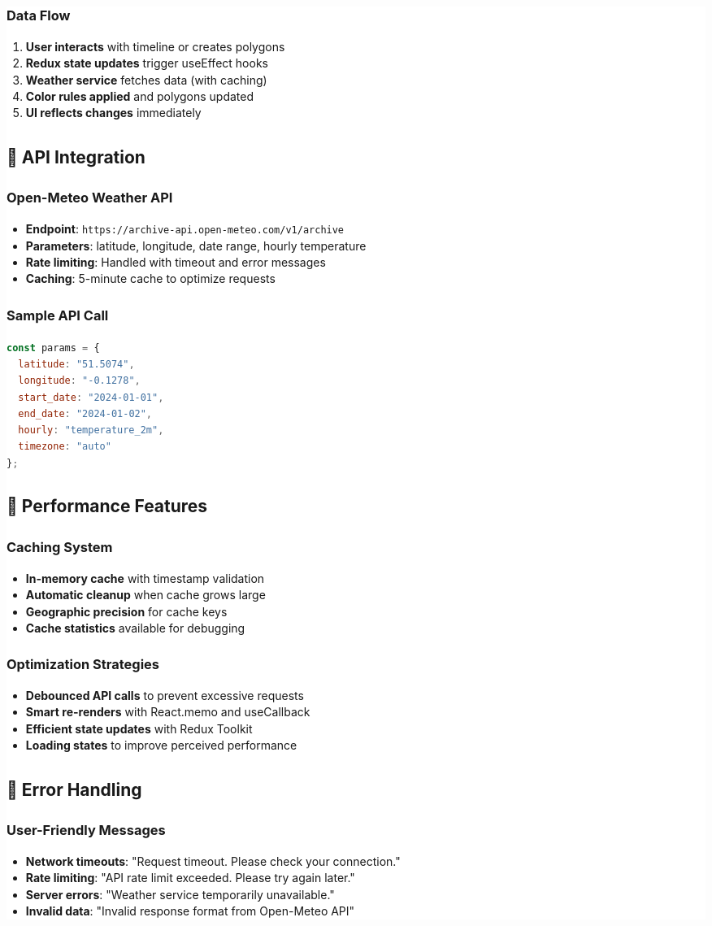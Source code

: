 ### Data Flow
1. **User interacts** with timeline or creates polygons
2. **Redux state updates** trigger useEffect hooks
3. **Weather service** fetches data (with caching)
4. **Color rules applied** and polygons updated
5. **UI reflects changes** immediately

## 🎯 API Integration

### Open-Meteo Weather API
- **Endpoint**: `https://archive-api.open-meteo.com/v1/archive`
- **Parameters**: latitude, longitude, date range, hourly temperature
- **Rate limiting**: Handled with timeout and error messages
- **Caching**: 5-minute cache to optimize requests

### Sample API Call
```javascript
const params = {
  latitude: "51.5074",
  longitude: "-0.1278", 
  start_date: "2024-01-01",
  end_date: "2024-01-02",
  hourly: "temperature_2m",
  timezone: "auto"
};
```

## 🔧 Performance Features

### Caching System
- **In-memory cache** with timestamp validation
- **Automatic cleanup** when cache grows large
- **Geographic precision** for cache keys
- **Cache statistics** available for debugging

### Optimization Strategies
- **Debounced API calls** to prevent excessive requests
- **Smart re-renders** with React.memo and useCallback
- **Efficient state updates** with Redux Toolkit
- **Loading states** to improve perceived performance

## 🐛 Error Handling

### User-Friendly Messages
- **Network timeouts**: "Request timeout. Please check your connection."
- **Rate limiting**: "API rate limit exceeded. Please try again later."
- **Server errors**: "Weather service temporarily unavailable."
- **Invalid data**: "Invalid response format from Open-Meteo API"
